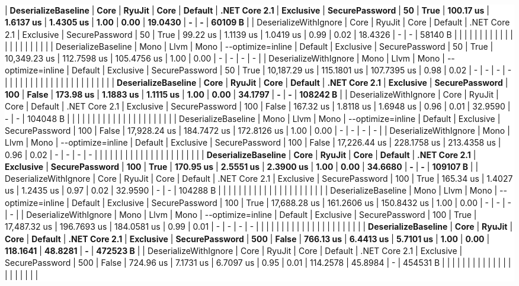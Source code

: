 |   **DeserializeBaseline** | **Core** | **RyuJit** |    **Core** |           **Default** | **.NET Core 2.1** | **Exclusive** | **SecurePassword** |    **50** |             **True** |       **100.17 us** |      **1.6137 us** |      **1.4305 us** |  **1.00** |    **0.00** |   **19.0430** |        **-** |        **-** |   **60109 B** |
| DeserializeWithIgnore | Core | RyuJit |    Core |           Default | .NET Core 2.1 | Exclusive | SecurePassword |    50 |             True |        99.22 us |      1.1139 us |      1.0419 us |  0.99 |    0.02 |   18.4326 |        - |        - |   58140 B |
|                       |      |        |         |                   |               |           |                |       |                  |                 |                |                |       |         |           |          |          |           |
|   DeserializeBaseline | Mono |   Llvm |    Mono | --optimize=inline |       Default | Exclusive | SecurePassword |    50 |             True |    10,349.23 us |    112.7598 us |    105.4756 us |  1.00 |    0.00 |         - |        - |        - |         - |
| DeserializeWithIgnore | Mono |   Llvm |    Mono | --optimize=inline |       Default | Exclusive | SecurePassword |    50 |             True |    10,187.29 us |    115.1801 us |    107.7395 us |  0.98 |    0.02 |         - |        - |        - |         - |
|                       |      |        |         |                   |               |           |                |       |                  |                 |                |                |       |         |           |          |          |           |
|   **DeserializeBaseline** | **Core** | **RyuJit** |    **Core** |           **Default** | **.NET Core 2.1** | **Exclusive** | **SecurePassword** |   **100** |            **False** |       **173.98 us** |      **1.1883 us** |      **1.1115 us** |  **1.00** |    **0.00** |   **34.1797** |        **-** |        **-** |  **108242 B** |
| DeserializeWithIgnore | Core | RyuJit |    Core |           Default | .NET Core 2.1 | Exclusive | SecurePassword |   100 |            False |       167.32 us |      1.8118 us |      1.6948 us |  0.96 |    0.01 |   32.9590 |        - |        - |  104048 B |
|                       |      |        |         |                   |               |           |                |       |                  |                 |                |                |       |         |           |          |          |           |
|   DeserializeBaseline | Mono |   Llvm |    Mono | --optimize=inline |       Default | Exclusive | SecurePassword |   100 |            False |    17,928.24 us |    184.7472 us |    172.8126 us |  1.00 |    0.00 |         - |        - |        - |         - |
| DeserializeWithIgnore | Mono |   Llvm |    Mono | --optimize=inline |       Default | Exclusive | SecurePassword |   100 |            False |    17,226.44 us |    228.1758 us |    213.4358 us |  0.96 |    0.02 |         - |        - |        - |         - |
|                       |      |        |         |                   |               |           |                |       |                  |                 |                |                |       |         |           |          |          |           |
|   **DeserializeBaseline** | **Core** | **RyuJit** |    **Core** |           **Default** | **.NET Core 2.1** | **Exclusive** | **SecurePassword** |   **100** |             **True** |       **170.95 us** |      **2.5551 us** |      **2.3900 us** |  **1.00** |    **0.00** |   **34.6680** |        **-** |        **-** |  **109107 B** |
| DeserializeWithIgnore | Core | RyuJit |    Core |           Default | .NET Core 2.1 | Exclusive | SecurePassword |   100 |             True |       165.34 us |      1.4027 us |      1.2435 us |  0.97 |    0.02 |   32.9590 |        - |        - |  104288 B |
|                       |      |        |         |                   |               |           |                |       |                  |                 |                |                |       |         |           |          |          |           |
|   DeserializeBaseline | Mono |   Llvm |    Mono | --optimize=inline |       Default | Exclusive | SecurePassword |   100 |             True |    17,688.28 us |    161.2606 us |    150.8432 us |  1.00 |    0.00 |         - |        - |        - |         - |
| DeserializeWithIgnore | Mono |   Llvm |    Mono | --optimize=inline |       Default | Exclusive | SecurePassword |   100 |             True |    17,487.32 us |    196.7693 us |    184.0581 us |  0.99 |    0.01 |         - |        - |        - |         - |
|                       |      |        |         |                   |               |           |                |       |                  |                 |                |                |       |         |           |          |          |           |
|   **DeserializeBaseline** | **Core** | **RyuJit** |    **Core** |           **Default** | **.NET Core 2.1** | **Exclusive** | **SecurePassword** |   **500** |            **False** |       **766.13 us** |      **6.4413 us** |      **5.7101 us** |  **1.00** |    **0.00** |  **118.1641** |  **48.8281** |        **-** |  **472523 B** |
| DeserializeWithIgnore | Core | RyuJit |    Core |           Default | .NET Core 2.1 | Exclusive | SecurePassword |   500 |            False |       724.96 us |      7.1731 us |      6.7097 us |  0.95 |    0.01 |  114.2578 |  45.8984 |        - |  454531 B |
|                       |      |        |         |                   |               |           |                |       |                  |                 |                |                |       |         |           |          |          |           |